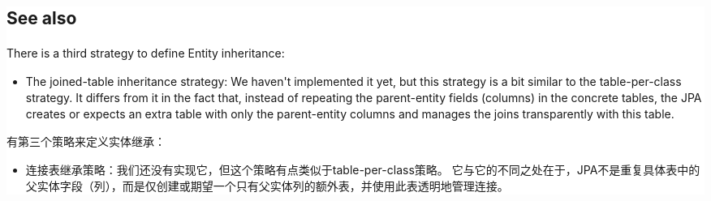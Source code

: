 ## See also

There is a third strategy to define Entity inheritance:

* The joined-table inheritance strategy: We haven't implemented it yet, but this strategy is a bit similar to the table-per-class strategy. It differs from it in the fact that, instead of repeating the parent-entity fields \(columns\) in the concrete tables, the JPA creates or expects an extra table with only the parent-entity columns and manages the joins transparently with this table.

有第三个策略来定义实体继承：

* 连接表继承策略：我们还没有实现它，但这个策略有点类似于table-per-class策略。 它与它的不同之处在于，JPA不是重复具体表中的父实体字段（列），而是仅创建或期望一个只有父实体列的额外表，并使用此表透明地管理连接。



